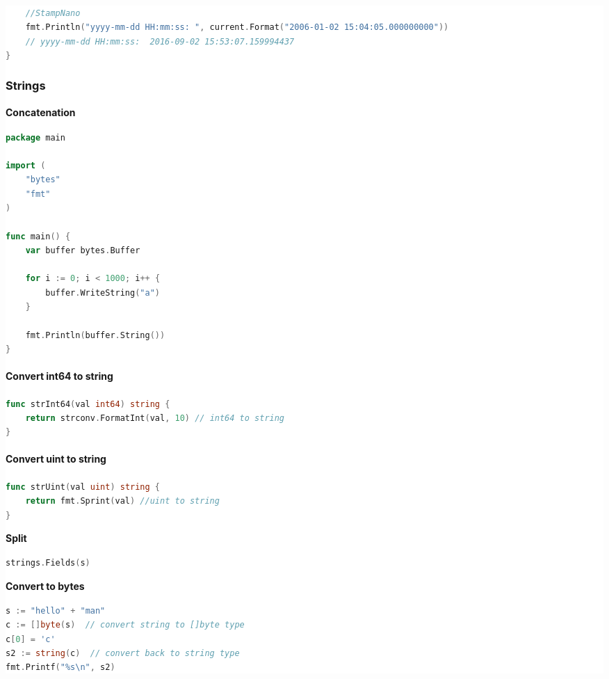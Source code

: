 ```go
    //StampNano
    fmt.Println("yyyy-mm-dd HH:mm:ss: ", current.Format("2006-01-02 15:04:05.000000000"))
    // yyyy-mm-dd HH:mm:ss:  2016-09-02 15:53:07.159994437
}    
```

### Strings

**Concatenation**
```go
package main

import (
    "bytes"
    "fmt"
)

func main() {
    var buffer bytes.Buffer

    for i := 0; i < 1000; i++ {
        buffer.WriteString("a")
    }

    fmt.Println(buffer.String())
}
```

#### Convert int64 to string
```go
func strInt64(val int64) string {
	return strconv.FormatInt(val, 10) // int64 to string
}
```

#### Convert uint to string
```go
func strUint(val uint) string {
	return fmt.Sprint(val) //uint to string
}
```

**Split**
```go
strings.Fields(s)
```

**Convert to bytes**
```go
s := "hello" + "man"
c := []byte(s)  // convert string to []byte type
c[0] = 'c'
s2 := string(c)  // convert back to string type
fmt.Printf("%s\n", s2)
```
